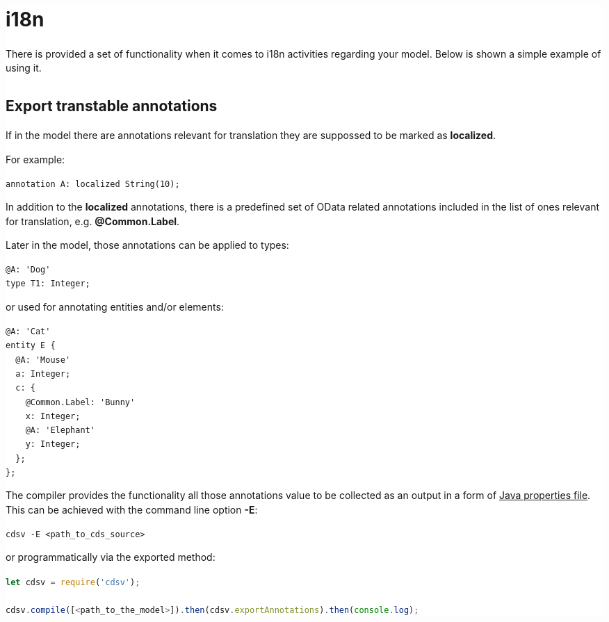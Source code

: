 # i18n

There is provided a set of functionality when it comes to i18n activities regarding your model.
Below is shown a simple example of using it.

## Export transtable annotations

If in the model there are annotations relevant for translation they are suppossed to be marked as __localized__.

For example:
```
annotation A: localized String(10);
````

In addition to the __localized__ annotations, there is a predefined set of OData related annotations included
in the list of ones relevant for translation, e.g. __@Common.Label__.

Later in the model, those annotations can be applied to types:
```
@A: 'Dog'
type T1: Integer;
```

or used for annotating entities and/or elements:
```
@A: 'Cat'
entity E {
  @A: 'Mouse'
  a: Integer;
  c: {
    @Common.Label: 'Bunny'
    x: Integer;
    @A: 'Elephant'
    y: Integer;
  };
};

```

The compiler provides the functionality all those annotations value to be collected as an output in a form of [Java properties file](https://en.wikipedia.org/wiki/.properties).
This can be achieved with the command line option __-E__:
````
cdsv -E <path_to_cds_source>
````

or programmatically via the exported method:
````javascript
let cdsv = require('cdsv');

cdsv.compile([<path_to_the_model>]).then(cdsv.exportAnnotations).then(console.log);
````
